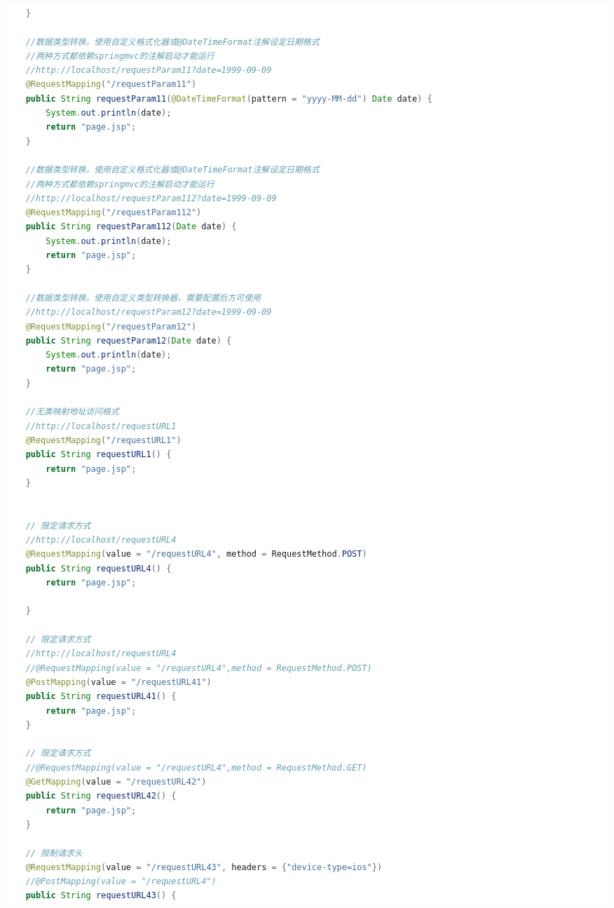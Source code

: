 ```java
    }

    //数据类型转换，使用自定义格式化器或@DateTimeFormat注解设定日期格式
    //两种方式都依赖springmvc的注解启动才能运行
    //http://localhost/requestParam11?date=1999-09-09
    @RequestMapping("/requestParam11")
    public String requestParam11(@DateTimeFormat(pattern = "yyyy-MM-dd") Date date) {
        System.out.println(date);
        return "page.jsp";
    }

    //数据类型转换，使用自定义格式化器或@DateTimeFormat注解设定日期格式
    //两种方式都依赖springmvc的注解启动才能运行
    //http://localhost/requestParam112?date=1999-09-09
    @RequestMapping("/requestParam112")
    public String requestParam112(Date date) {
        System.out.println(date);
        return "page.jsp";
    }

    //数据类型转换，使用自定义类型转换器，需要配置后方可使用
    //http://localhost/requestParam12?date=1999-09-09
    @RequestMapping("/requestParam12")
    public String requestParam12(Date date) {
        System.out.println(date);
        return "page.jsp";
    }

    //无类映射地址访问格式
    //http://localhost/requestURL1
    @RequestMapping("/requestURL1")
    public String requestURL1() {
        return "page.jsp";
    }


    // 限定请求方式
    //http://localhost/requestURL4
    @RequestMapping(value = "/requestURL4", method = RequestMethod.POST)
    public String requestURL4() {
        return "page.jsp";
    
    }
    
    // 限定请求方式
    //http://localhost/requestURL4
    //@RequestMapping(value = "/requestURL4",method = RequestMethod.POST)
    @PostMapping(value = "/requestURL41")
    public String requestURL41() {
        return "page.jsp";
    }
    
    // 限定请求方式
    //@RequestMapping(value = "/requestURL4",method = RequestMethod.GET)
    @GetMapping(value = "/requestURL42")
    public String requestURL42() {
        return "page.jsp";
    }

    // 限制请求头
    @RequestMapping(value = "/requestURL43", headers = {"device-type=ios"})
    //@PostMapping(value = "/requestURL4")
    public String requestURL43() {
```